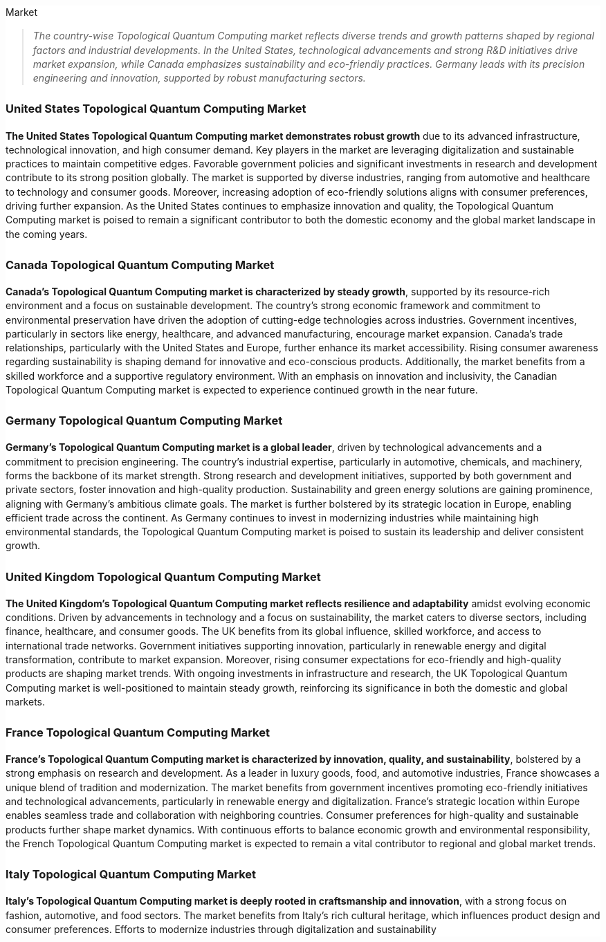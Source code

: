 Market<br /></span></h1><blockquote><p><em><span class="">The country-wise Topological Quantum Computing market reflects diverse trends and growth patterns shaped by regional factors and industrial developments. In the United States, technological advancements and strong R&amp;D initiatives drive market expansion, while Canada emphasizes sustainability and eco-friendly practices. Germany leads with its precision engineering and innovation, supported by robust manufacturing sectors.</span></em></p></blockquote><h3><strong>United States Topological Quantum Computing Market</strong></h3><p><strong>The United States Topological Quantum Computing market demonstrates robust growth</strong> due to its advanced infrastructure, technological innovation, and high consumer demand. Key players in the market are leveraging digitalization and sustainable practices to maintain competitive edges. Favorable government policies and significant investments in research and development contribute to its strong position globally. The market is supported by diverse industries, ranging from automotive and healthcare to technology and consumer goods. Moreover, increasing adoption of eco-friendly solutions aligns with consumer preferences, driving further expansion. As the United States continues to emphasize innovation and quality, the Topological Quantum Computing market is poised to remain a significant contributor to both the domestic economy and the global market landscape in the coming years.</p><h3><strong>Canada Topological Quantum Computing Market</strong></h3><p><strong>Canada&rsquo;s Topological Quantum Computing market is characterized by steady growth</strong>, supported by its resource-rich environment and a focus on sustainable development. The country&rsquo;s strong economic framework and commitment to environmental preservation have driven the adoption of cutting-edge technologies across industries. Government incentives, particularly in sectors like energy, healthcare, and advanced manufacturing, encourage market expansion. Canada&rsquo;s trade relationships, particularly with the United States and Europe, further enhance its market accessibility. Rising consumer awareness regarding sustainability is shaping demand for innovative and eco-conscious products. Additionally, the market benefits from a skilled workforce and a supportive regulatory environment. With an emphasis on innovation and inclusivity, the Canadian Topological Quantum Computing market is expected to experience continued growth in the near future.</p><h3><strong>Germany Topological Quantum Computing Market</strong></h3><p><strong>Germany&rsquo;s Topological Quantum Computing market is a global leader</strong>, driven by technological advancements and a commitment to precision engineering. The country&rsquo;s industrial expertise, particularly in automotive, chemicals, and machinery, forms the backbone of its market strength. Strong research and development initiatives, supported by both government and private sectors, foster innovation and high-quality production. Sustainability and green energy solutions are gaining prominence, aligning with Germany&rsquo;s ambitious climate goals. The market is further bolstered by its strategic location in Europe, enabling efficient trade across the continent. As Germany continues to invest in modernizing industries while maintaining high environmental standards, the Topological Quantum Computing market is poised to sustain its leadership and deliver consistent growth.</p><h3><strong>United Kingdom Topological Quantum Computing Market</strong></h3><p><strong>The United Kingdom&rsquo;s Topological Quantum Computing market reflects resilience and adaptability</strong> amidst evolving economic conditions. Driven by advancements in technology and a focus on sustainability, the market caters to diverse sectors, including finance, healthcare, and consumer goods. The UK benefits from its global influence, skilled workforce, and access to international trade networks. Government initiatives supporting innovation, particularly in renewable energy and digital transformation, contribute to market expansion. Moreover, rising consumer expectations for eco-friendly and high-quality products are shaping market trends. With ongoing investments in infrastructure and research, the UK Topological Quantum Computing market is well-positioned to maintain steady growth, reinforcing its significance in both the domestic and global markets.</p><h3><strong>France Topological Quantum Computing Market</strong></h3><p><strong>France&rsquo;s Topological Quantum Computing market is characterized by innovation, quality, and sustainability</strong>, bolstered by a strong emphasis on research and development. As a leader in luxury goods, food, and automotive industries, France showcases a unique blend of tradition and modernization. The market benefits from government incentives promoting eco-friendly initiatives and technological advancements, particularly in renewable energy and digitalization. France&rsquo;s strategic location within Europe enables seamless trade and collaboration with neighboring countries. Consumer preferences for high-quality and sustainable products further shape market dynamics. With continuous efforts to balance economic growth and environmental responsibility, the French Topological Quantum Computing market is expected to remain a vital contributor to regional and global market trends.</p><h3><strong>Italy Topological Quantum Computing Market</strong></h3><p><strong>Italy&rsquo;s Topological Quantum Computing market is deeply rooted in craftsmanship and innovation</strong>, with a strong focus on fashion, automotive, and food sectors. The market benefits from Italy&rsquo;s rich cultural heritage, which influences product design and consumer preferences. Efforts to modernize industries through digitalization and sustainability